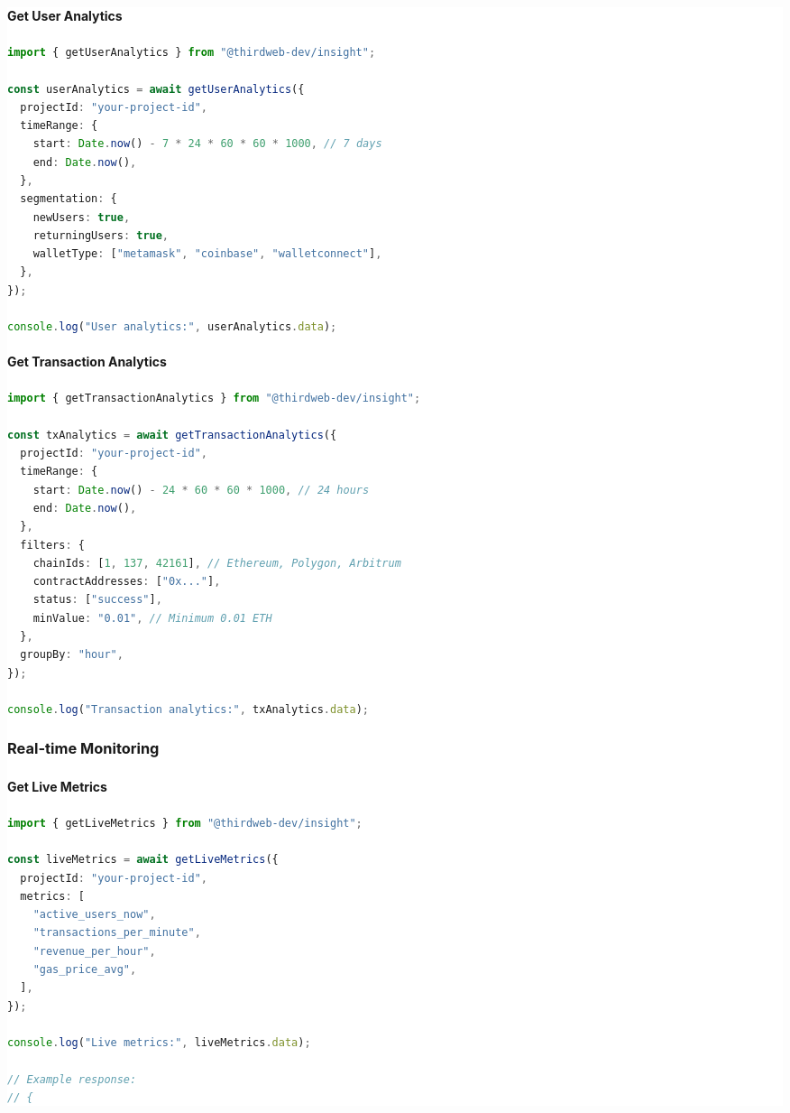 #### Get User Analytics

```typescript
import { getUserAnalytics } from "@thirdweb-dev/insight";

const userAnalytics = await getUserAnalytics({
  projectId: "your-project-id",
  timeRange: {
    start: Date.now() - 7 * 24 * 60 * 60 * 1000, // 7 days
    end: Date.now(),
  },
  segmentation: {
    newUsers: true,
    returningUsers: true,
    walletType: ["metamask", "coinbase", "walletconnect"],
  },
});

console.log("User analytics:", userAnalytics.data);
```

#### Get Transaction Analytics

```typescript
import { getTransactionAnalytics } from "@thirdweb-dev/insight";

const txAnalytics = await getTransactionAnalytics({
  projectId: "your-project-id",
  timeRange: {
    start: Date.now() - 24 * 60 * 60 * 1000, // 24 hours
    end: Date.now(),
  },
  filters: {
    chainIds: [1, 137, 42161], // Ethereum, Polygon, Arbitrum
    contractAddresses: ["0x..."],
    status: ["success"],
    minValue: "0.01", // Minimum 0.01 ETH
  },
  groupBy: "hour",
});

console.log("Transaction analytics:", txAnalytics.data);
```

### Real-time Monitoring

#### Get Live Metrics

```typescript
import { getLiveMetrics } from "@thirdweb-dev/insight";

const liveMetrics = await getLiveMetrics({
  projectId: "your-project-id",
  metrics: [
    "active_users_now",
    "transactions_per_minute",
    "revenue_per_hour",
    "gas_price_avg",
  ],
});

console.log("Live metrics:", liveMetrics.data);

// Example response:
// {
```